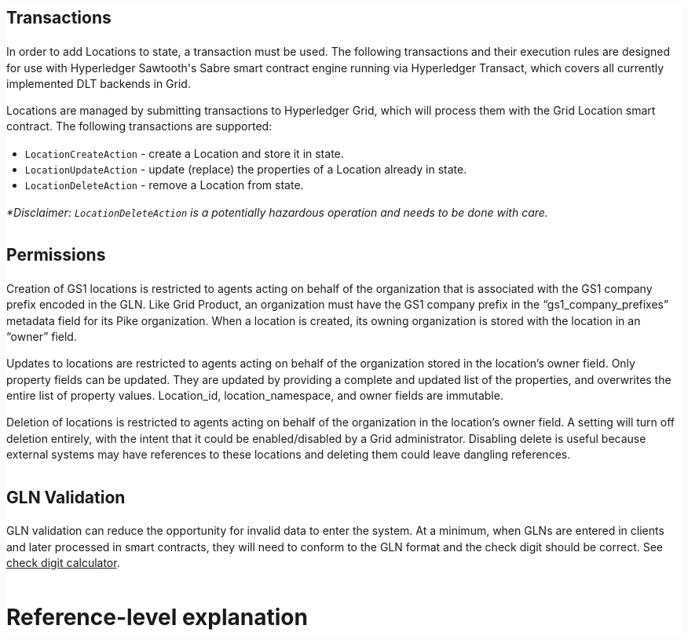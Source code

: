 
## Transactions
[transactions]: #transactions

In order to add Locations to state, a transaction must be used. The following 
transactions and their execution rules are designed for use with Hyperledger
Sawtooth's Sabre smart contract engine running via Hyperledger Transact, which
covers all currently implemented DLT backends in Grid.

Locations are managed by submitting transactions to Hyperledger Grid, which will
process them with the Grid Location smart contract. The following transactions 
are supported:
- `LocationCreateAction` - create a Location and store it in state.
- `LocationUpdateAction` - update (replace) the properties of a Location already in state.
- `LocationDeleteAction` - remove a Location from state.
 
_*Disclaimer: `LocationDeleteAction` is a potentially hazardous operation and needs to 
be done with care._


## Permissions
[permissions]: #permissions

Creation of GS1 locations is restricted to agents acting on behalf of the 
organization that is associated with the GS1 company prefix encoded in the GLN. 
Like Grid Product, an organization must have the GS1 company prefix in the 
“gs1_company_prefixes” metadata field for its Pike organization. When a 
location is created, its owning organization is stored with the location in an 
“owner” field.

Updates to locations are restricted to agents acting on behalf of the 
organization stored in the location’s owner field. Only property fields can be 
updated. They are updated by providing a complete and updated list of the 
properties, and overwrites the entire list of property values. Location_id, 
location_namespace, and owner fields are immutable.

Deletion of locations is restricted to agents acting on behalf of the 
organization in the location’s owner field. A setting will turn off deletion 
entirely, with the intent that it could be enabled/disabled by a Grid 
administrator. Disabling delete is useful because external systems may have 
references to these locations and deleting them could leave dangling references.


## GLN Validation
[gln validation]: #glnvalidation

GLN validation can reduce the opportunity for invalid data to enter the system.
At a minimum, when GLNs are entered in clients and later processed in smart
contracts, they will need to conform to the GLN format and the check digit
should be correct. See [check digit calculator](https://www.gs1us.org/tools/check-digit-calculator "check digit calculator").



# Reference-level explanation
[reference-level-explanation]: #reference-level-explanation


[summary]: #summary
[motivation]: #motivation
[guide-level-explanation]: #guide-level-explanation
[entities]: #entities
[state]: #state
[transaction payload and execution]: "transactionpayloadandexecution"
[drawbacks]: #drawbacks
[alternatives]: #alternatives
[prior-art]: #prior-art
[unresolved]: #unresolved-questions